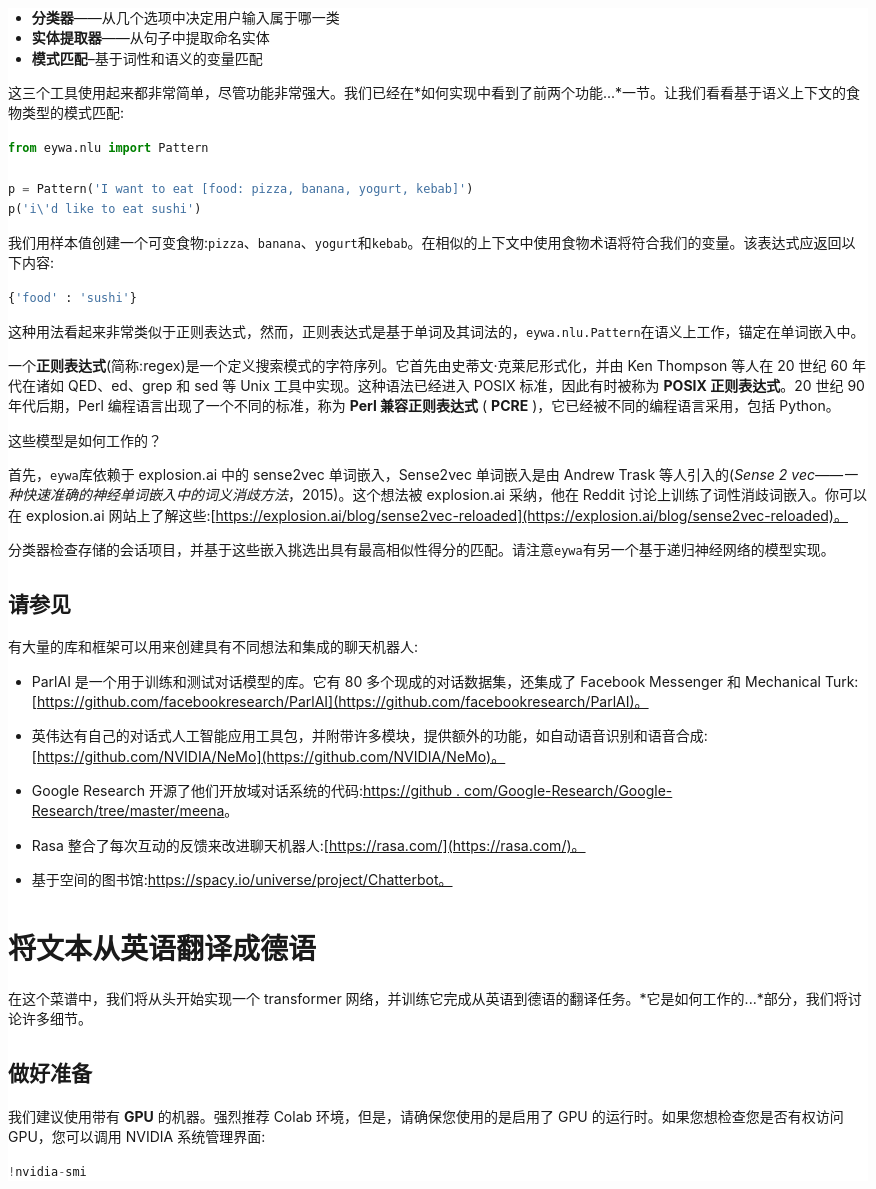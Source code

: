 *   **分类器**——从几个选项中决定用户输入属于哪一类
*   **实体提取器**——从句子中提取命名实体
*   **模式匹配**–基于词性和语义的变量匹配

这三个工具使用起来都非常简单，尽管功能非常强大。我们已经在*如何实现中看到了前两个功能...*一节。让我们看看基于语义上下文的食物类型的模式匹配:

```py
from eywa.nlu import Pattern

p = Pattern('I want to eat [food: pizza, banana, yogurt, kebab]')
p('i\'d like to eat sushi')
```

我们用样本值创建一个可变食物:`pizza`、`banana`、`yogurt`和`kebab`。在相似的上下文中使用食物术语将符合我们的变量。该表达式应返回以下内容:

```py
{'food' : 'sushi'}
```

这种用法看起来非常类似于正则表达式，然而，正则表达式是基于单词及其词法的，`eywa.nlu.Pattern`在语义上工作，锚定在单词嵌入中。

一个**正则表达式**(简称:regex)是一个定义搜索模式的字符序列。它首先由史蒂文·克莱尼形式化，并由 Ken Thompson 等人在 20 世纪 60 年代在诸如 QED、ed、grep 和 sed 等 Unix 工具中实现。这种语法已经进入 POSIX 标准，因此有时被称为 **POSIX 正则表达式**。20 世纪 90 年代后期，Perl 编程语言出现了一个不同的标准，称为 **Perl 兼容正则表达式** ( **PCRE** )，它已经被不同的编程语言采用，包括 Python。

这些模型是如何工作的？

首先，`eywa`库依赖于 explosion.ai 中的 sense2vec 单词嵌入，Sense2vec 单词嵌入是由 Andrew Trask 等人引入的(*Sense 2 vec——一种快速准确的神经单词嵌入中的词义消歧方法*，2015)。这个想法被 explosion.ai 采纳，他在 Reddit 讨论上训练了词性消歧词嵌入。你可以在 explosion.ai 网站上了解这些:[https://explosion.ai/blog/sense2vec-reloaded](https://explosion.ai/blog/sense2vec-reloaded)。

分类器检查存储的会话项目，并基于这些嵌入挑选出具有最高相似性得分的匹配。请注意`eywa`有另一个基于递归神经网络的模型实现。

## 请参见

有大量的库和框架可以用来创建具有不同想法和集成的聊天机器人:

*   ParlAI 是一个用于训练和测试对话模型的库。它有 80 多个现成的对话数据集，还集成了 Facebook Messenger 和 Mechanical Turk:[https://github.com/facebookresearch/ParlAI](https://github.com/facebookresearch/ParlAI)。

*   英伟达有自己的对话式人工智能应用工具包，并附带许多模块，提供额外的功能，如自动语音识别和语音合成:[https://github.com/NVIDIA/NeMo](https://github.com/NVIDIA/NeMo)。
*   Google Research 开源了他们开放域对话系统的代码:[https://github . com/Google-Research/Google-Research/tree/master/meena](https://github.com/google-research/google-research/tree/master/meena)。
*   Rasa 整合了每次互动的反馈来改进聊天机器人:[https://rasa.com/](https://rasa.com/)。
*   基于空间的图书馆:https://spacy.io/universe/project/Chatterbot。

# 将文本从英语翻译成德语

在这个菜谱中，我们将从头开始实现一个 transformer 网络，并训练它完成从英语到德语的翻译任务。*它是如何工作的...*部分，我们将讨论许多细节。

## 做好准备

我们建议使用带有 **GPU** 的机器。强烈推荐 Colab 环境，但是，请确保您使用的是启用了 GPU 的运行时。如果您想检查您是否有权访问 GPU，您可以调用 NVIDIA 系统管理界面:

```py
!nvidia-smi
```

